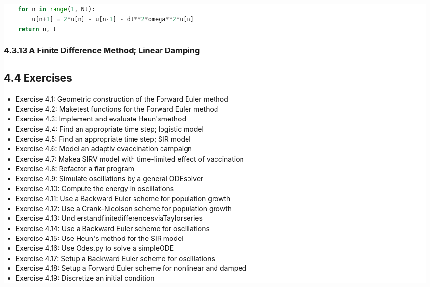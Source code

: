 ```python
    for n in range(1, Nt):
        u[n+1] = 2*u[n] - u[n-1] - dt**2*omega**2*u[n]
    return u, t

```

### 4.3.13 A Finite Difference Method; Linear Damping

## 4.4 Exercises

* Exercise 4.1: Geometric construction of the Forward Euler method
* Exercise 4.2: Maketest functions for the Forward Euler method
* Exercise 4.3: Implement and evaluate Heun'smethod
* Exercise 4.4: Find an appropriate time step; logistic model
* Exercise 4.5: Find an appropriate time step; SIR model
* Exercise 4.6: Model an adaptiv evaccination campaign
* Exercise 4.7: Makea SIRV model with time-limited effect of vaccination
* Exercise 4.8: Refactor a flat program
* Exercise 4.9: Simulate oscillations by a general ODEsolver
* Exercise 4.10: Compute the energy in oscillations
* Exercise 4.11: Use a Backward Euler scheme for population growth
* Exercise 4.12: Use a Crank-Nicolson scheme for population growth
* Exercise 4.13: Und erstandfinitedifferencesviaTaylorseries
* Exercise 4.14: Use a Backward Euler scheme for oscillations
* Exercise 4.15: Use Heun's method for the SIR model
* Exercise 4.16: Use Odes.py to solve a simpleODE
* Exercise 4.17: Setup a Backward Euler scheme for oscillations
* Exercise 4.18: Setup a Forward Euler scheme for nonlinear and damped
* Exercise 4.19: Discretize an initial condition


```python

```
